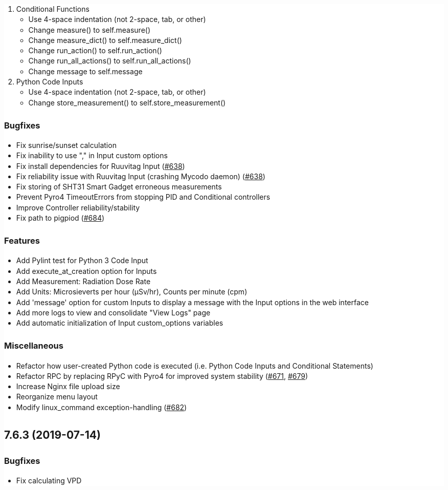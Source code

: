 1. Conditional Functions
   * Use 4-space indentation (not 2-space, tab, or other)
   * Change measure() to self.measure()
   * Change measure_dict() to self.measure_dict()
   * Change run_action() to self.run_action()
   * Change run_all_actions() to self.run_all_actions()
   * Change message to self.message
2. Python Code Inputs
   * Use 4-space indentation (not 2-space, tab, or other)
   * Change store_measurement() to self.store_measurement()

### Bugfixes

 - Fix sunrise/sunset calculation
 - Fix inability to use "," in Input custom options
 - Fix install dependencies for Ruuvitag Input ([#638](https://github.com/kizniche/mycodo/issues/638))
 - Fix reliability issue with Ruuvitag Input (crashing Mycodo daemon) ([#638](https://github.com/kizniche/mycodo/issues/638))
 - Fix storing of SHT31 Smart Gadget erroneous measurements
 - Prevent Pyro4 TimeoutErrors from stopping PID and Conditional controllers
 - Improve Controller reliability/stability
 - Fix path to pigpiod ([#684](https://github.com/kizniche/mycodo/issues/684))

### Features

 - Add Pylint test for Python 3 Code Input
 - Add execute_at_creation option for Inputs
 - Add Measurement: Radiation Dose Rate
 - Add Units: Microsieverts per hour (µSv/hr), Counts per minute (cpm)
 - Add 'message' option for custom Inputs to display a message with the Input options in the web interface
 - Add more logs to view and consolidate "View Logs" page
 - Add automatic initialization of Input custom_options variables

### Miscellaneous

 - Refactor how user-created Python code is executed (i.e. Python Code Inputs and Conditional Statements)
 - Refactor RPC by replacing RPyC with Pyro4 for improved system stability ([#671](https://github.com/kizniche/mycodo/issues/671), [#679](https://github.com/kizniche/mycodo/issues/679))
 - Increase Nginx file upload size
 - Reorganize menu layout
 - Modify linux_command exception-handling ([#682](https://github.com/kizniche/mycodo/issues/682))


## 7.6.3 (2019-07-14)

### Bugfixes

 - Fix calculating VPD
